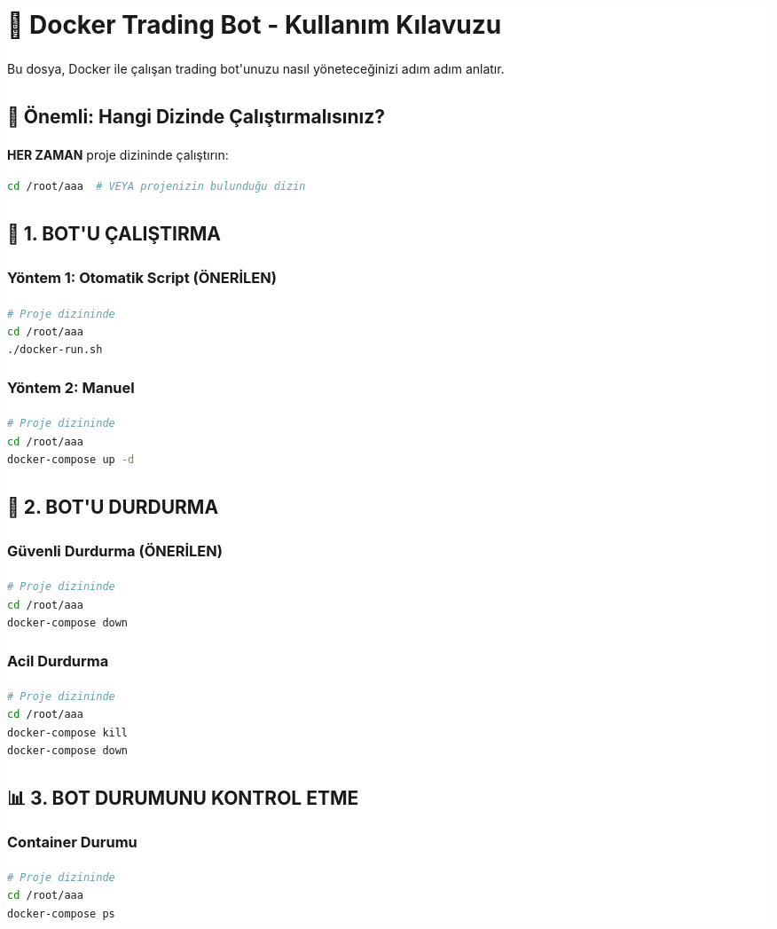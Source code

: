 # 🐳 Docker Trading Bot - Kullanım Kılavuzu

Bu dosya, Docker ile çalışan trading bot'unuzu nasıl yöneteceğinizi adım adım anlatır.

## 📁 **Önemli: Hangi Dizinde Çalıştırmalısınız?**

**HER ZAMAN** proje dizininde çalıştırın:
```bash
cd /root/aaa  # VEYA projenizin bulunduğu dizin
```

## 🚀 **1. BOT'U ÇALIŞTIRMA**

### **Yöntem 1: Otomatik Script (ÖNERİLEN)**
```bash
# Proje dizininde
cd /root/aaa
./docker-run.sh
```

### **Yöntem 2: Manuel**
```bash
# Proje dizininde
cd /root/aaa
docker-compose up -d
```

## 🛑 **2. BOT'U DURDURMA**

### **Güvenli Durdurma (ÖNERİLEN)**
```bash
# Proje dizininde
cd /root/aaa
docker-compose down
```

### **Acil Durdurma**
```bash
# Proje dizininde
cd /root/aaa
docker-compose kill
docker-compose down
```

## 📊 **3. BOT DURUMUNU KONTROL ETME**

### **Container Durumu**
```bash
# Proje dizininde
cd /root/aaa
docker-compose ps
```
